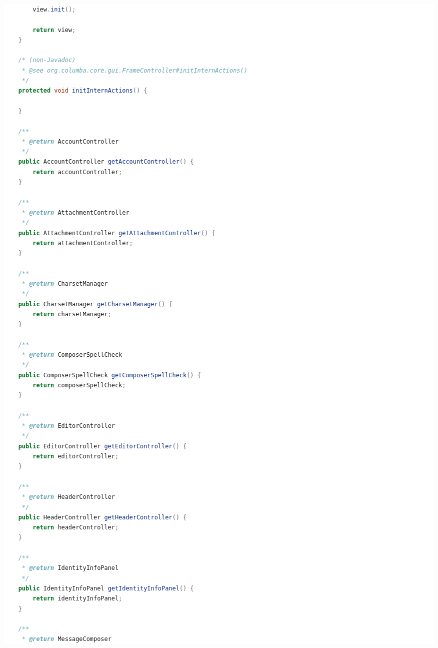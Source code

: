 ```java
		view.init();
		
		return view;
	}

	/* (non-Javadoc)
	 * @see org.columba.core.gui.FrameController#initInternActions()
	 */
	protected void initInternActions() {

	}

	/**
	 * @return AccountController
	 */
	public AccountController getAccountController() {
		return accountController;
	}

	/**
	 * @return AttachmentController
	 */
	public AttachmentController getAttachmentController() {
		return attachmentController;
	}

	/**
	 * @return CharsetManager
	 */
	public CharsetManager getCharsetManager() {
		return charsetManager;
	}

	/**
	 * @return ComposerSpellCheck
	 */
	public ComposerSpellCheck getComposerSpellCheck() {
		return composerSpellCheck;
	}

	/**
	 * @return EditorController
	 */
	public EditorController getEditorController() {
		return editorController;
	}

	/**
	 * @return HeaderController
	 */
	public HeaderController getHeaderController() {
		return headerController;
	}

	/**
	 * @return IdentityInfoPanel
	 */
	public IdentityInfoPanel getIdentityInfoPanel() {
		return identityInfoPanel;
	}

	/**
	 * @return MessageComposer
```